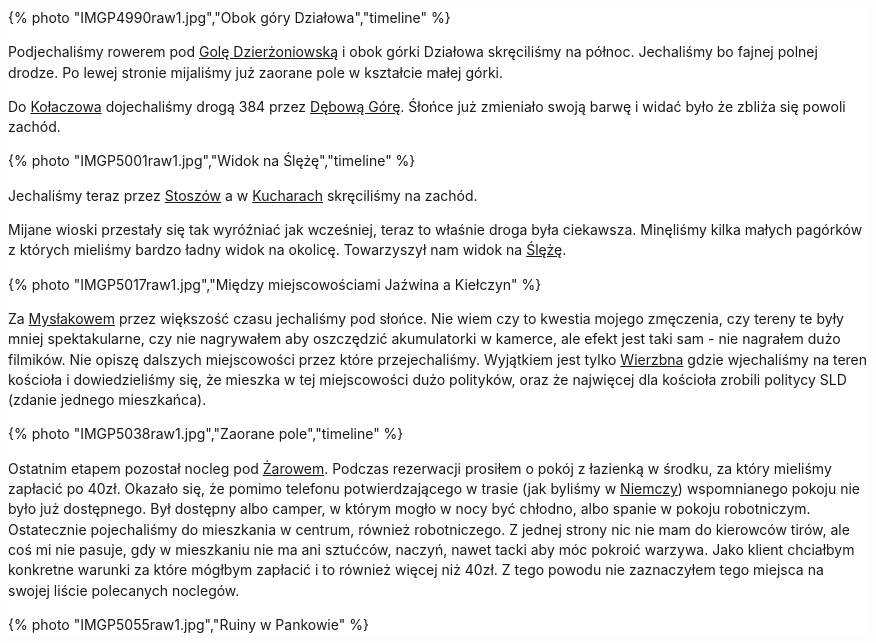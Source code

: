 {% photo "IMGP4990raw1.jpg","Obok góry Działowa","timeline" %}

Podjechaliśmy rowerem pod [Golę Dzierżoniowską][wiki-gola-dzierzoniowska]
i obok górki Działowa skręciliśmy na północ. Jechaliśmy bo fajnej polnej drodze.
Po lewej stronie mijaliśmy już zaorane pole w kształcie małej górki.


Do [Kołaczowa][wiki-kolaczow] dojechaliśmy drogą 384 przez [Dębową Górę][wiki-debowa-gora].
Śłońce już zmieniało swoją barwę i widać było że zbliża się powoli zachód.

{% photo "IMGP5001raw1.jpg","Widok na Ślężę","timeline" %}

Jechaliśmy teraz przez [Stoszów][wiki-stoszow] a w [Kucharach][wiki-kuchary]
skręciliśmy na zachód.

<div class="vimeo"><iframe src='http://player.vimeo.com/video/182319149' width="600" height="400" frameborder="0" webkitAllowFullScreen mozallowfullscreen allowFullScreen> </iframe></div>

Mijane wioski przestały się tak wyróźniać jak wcześniej, teraz to właśnie
droga była ciekawsza.
Minęliśmy kilka małych pagórków z których mieliśmy bardzo ładny widok na okolicę.
Towarzyszył nam widok na [Ślężę][wiki-sleza].

{% photo "IMGP5017raw1.jpg","Między miejscowościami Jaźwina a Kiełczyn" %}


Za [Mysłakowem][wiki-myslakow] przez większość czasu jechaliśmy pod słońce.
Nie wiem czy to kwestia mojego zmęczenia,
czy tereny te były mniej spektakularne,
czy nie nagrywałem aby oszczędzić akumulatorki w kamerce,
ale efekt jest taki sam - nie nagrałem dużo filmików. Nie opiszę
dalszych miejscowości przez które przejechaliśmy.
Wyjątkiem jest tylko [Wierzbna][wiki-wierzbna] gdzie wjechaliśmy na teren kościoła
i dowiedzieliśmy się, że mieszka w tej miejscowości dużo polityków, oraz że
najwięcej dla kościoła zrobili politycy SLD (zdanie jednego mieszkańca).

{% photo "IMGP5038raw1.jpg","Zaorane pole","timeline" %}

Ostatnim etapem pozostał nocleg pod [Żarowem][wiki-zarow].
Podczas rezerwacji prosiłem o pokój z łazienką
w środku, za który mieliśmy zapłacić po 40zł. Okazało się, że pomimo telefonu
potwierdzającego w trasie (jak byliśmy w [Niemczy][wiki-niemcza])
wspomnianego pokoju nie było już dostępnego. Był dostępny albo
camper, w którym mogło w nocy być chłodno, albo spanie w pokoju robotniczym.
Ostatecznie pojechaliśmy do mieszkania w centrum, również robotniczego.
Z jednej strony nic nie mam do kierowców tirów, ale coś mi nie pasuje, gdy
w mieszkaniu nie ma ani sztućców, naczyń, nawet tacki aby móc pokroić warzywa.
Jako klient chciałbym konkretne warunki za które mógłbym zapłacić i to również
więcej niż 40zł. Z tego powodu nie zaznaczyłem
tego miejsca na swojej liście polecanych noclegów.

{% photo "IMGP5055raw1.jpg","Ruiny w Pankowie" %}


[wiki-wroclaw]: https://pl.wikipedia.org/wiki/Wroc%C5%82aw
[wiki-przedgorze-sudeckie]: https://pl.wikipedia.org/wiki/Przedg%C3%B3rze_Sudeckie
[wiki-arbotreum-wojslawice]: https://pl.wikipedia.org/wiki/Arboretum_w_Wojs%C5%82awicach
[wiki-kaszuby]: https://pl.wikipedia.org/wiki/Kaszuby
[wiki-strzelin]: https://pl.wikipedia.org/wiki/Strzelin
[wiki-bialy-kosciol]: https://pl.wikipedia.org/wiki/Bia%C5%82y_Ko%C5%9Bci%C3%B3%C5%82_(wojew%C3%B3dztwo_dolno%C5%9Bl%C4%85skie)
[wiki-wawolnica]: https://pl.wikipedia.org/wiki/W%C4%85wolnica_(wojew%C3%B3dztwo_dolno%C5%9Bl%C4%85skie)
[wiki-stachow]: https://pl.wikipedia.org/wiki/Stach%C3%B3w
[wiki-czerwieniec]: https://pl.wikipedia.org/wiki/Czerwieniec_(wojew%C3%B3dztwo_dolno%C5%9Bl%C4%85skie)
[wiki-niemcza]: https://pl.wikipedia.org/wiki/Niemcza
[wiki-kowalskie]: https://pl.wikipedia.org/wiki/Kowalskie_(wojew%C3%B3dztwo_dolno%C5%9Bl%C4%85skie)
[wiki-zelowice]: https://pl.wikipedia.org/wiki/%C5%BBelowice
[wiki-strachow]: https://pl.wikipedia.org/wiki/Strach%C3%B3w_(powiat_strzeli%C5%84ski)
[wiki-wojslawice]: https://pl.wikipedia.org/wiki/Wojs%C5%82awice_(wojew%C3%B3dztwo_dolno%C5%9Bl%C4%85skie)
[wiki-dzierzoniow]: https://pl.wikipedia.org/wiki/Dzier%C5%BConi%C3%B3w
[wiki-zabkowice]: https://pl.wikipedia.org/wiki/Z%C4%85bkowice_%C5%9Al%C4%85skie
[wiki-kietlin]: https://pl.wikipedia.org/wiki/Kietlin_(wojew%C3%B3dztwo_dolno%C5%9Bl%C4%85skie)
[wiki-gola-dzierzoniowska]: https://pl.wikipedia.org/wiki/Gola_Dzier%C5%BConiowska
[wiki-kolaczow]: https://pl.wikipedia.org/wiki/Ko%C5%82acz%C3%B3w
[wiki-debowa-gora]: https://pl.wikipedia.org/wiki/D%C4%99bowa_G%C3%B3ra_(wojew%C3%B3dztwo_dolno%C5%9Bl%C4%85skie)
[wiki-stoszow]: https://pl.wikipedia.org/wiki/Stosz%C3%B3w
[wiki-kuchary]: https://pl.wikipedia.org/wiki/Kuchary_(powiat_dzier%C5%BConiowski)
[wiki-myslakow]: https://pl.wikipedia.org/wiki/Mys%C5%82ak%C3%B3w_(wojew%C3%B3dztwo_dolno%C5%9Bl%C4%85skie)
[wiki-wierzbna]: https://pl.wikipedia.org/wiki/Wierzbna_(wojew%C3%B3dztwo_dolno%C5%9Bl%C4%85skie)
[wiki-zarow]: https://pl.wikipedia.org/wiki/%C5%BBar%C3%B3w
[wiki-gosciecice]: https://pl.wikipedia.org/wiki/Go%C5%9Bci%C4%99cice
[wiki-sleza]: https://pl.wikipedia.org/wiki/%C5%9Al%C4%99%C5%BCa